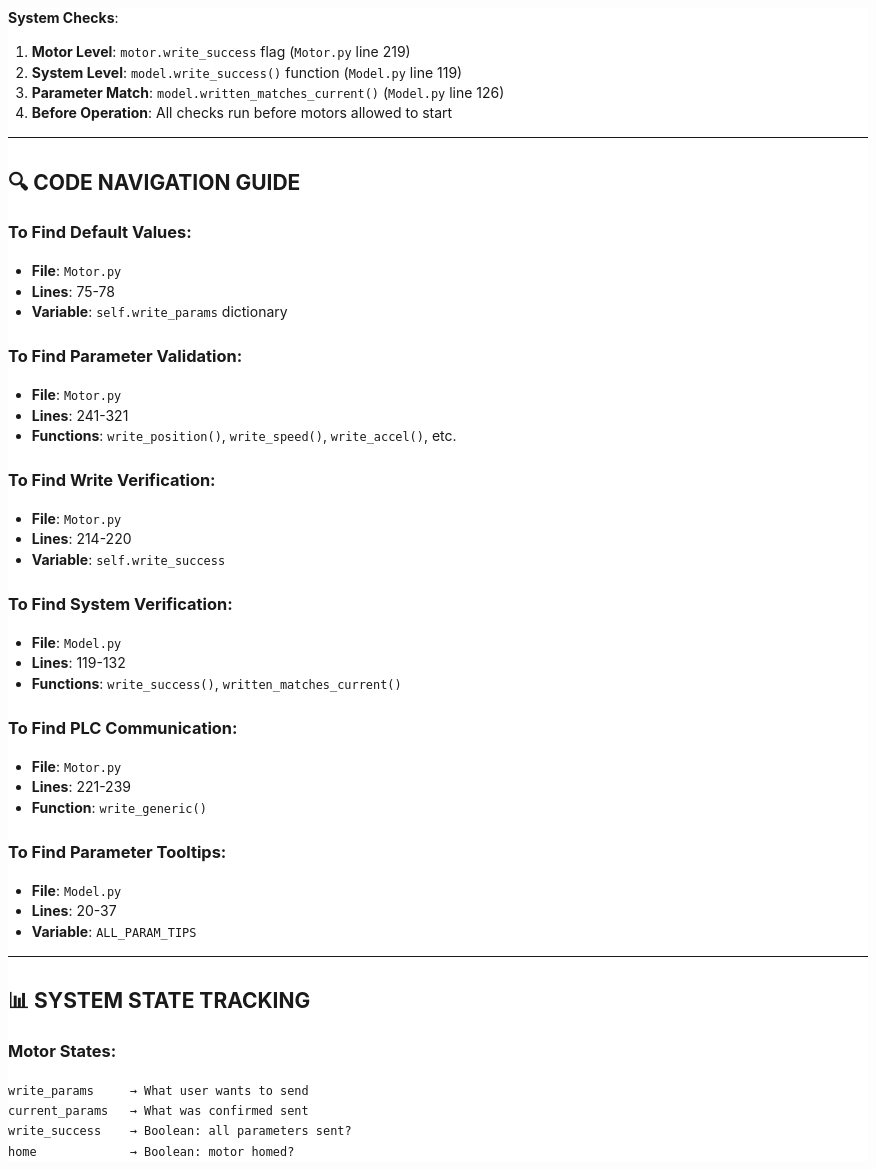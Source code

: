 **System Checks**:
1. **Motor Level**: `motor.write_success` flag (`Motor.py` line 219)
2. **System Level**: `model.write_success()` function (`Model.py` line 119)
3. **Parameter Match**: `model.written_matches_current()` (`Model.py` line 126)
4. **Before Operation**: All checks run before motors allowed to start

---

## 🔍 CODE NAVIGATION GUIDE

### To Find Default Values:
- **File**: `Motor.py`
- **Lines**: 75-78
- **Variable**: `self.write_params` dictionary

### To Find Parameter Validation:
- **File**: `Motor.py`
- **Lines**: 241-321
- **Functions**: `write_position()`, `write_speed()`, `write_accel()`, etc.

### To Find Write Verification:
- **File**: `Motor.py`
- **Lines**: 214-220
- **Variable**: `self.write_success`

### To Find System Verification:
- **File**: `Model.py`
- **Lines**: 119-132
- **Functions**: `write_success()`, `written_matches_current()`

### To Find PLC Communication:
- **File**: `Motor.py`
- **Lines**: 221-239
- **Function**: `write_generic()`

### To Find Parameter Tooltips:
- **File**: `Model.py`
- **Lines**: 20-37
- **Variable**: `ALL_PARAM_TIPS`

---

## 📊 SYSTEM STATE TRACKING

### Motor States:
```
write_params     → What user wants to send
current_params   → What was confirmed sent
write_success    → Boolean: all parameters sent?
home             → Boolean: motor homed?
```
